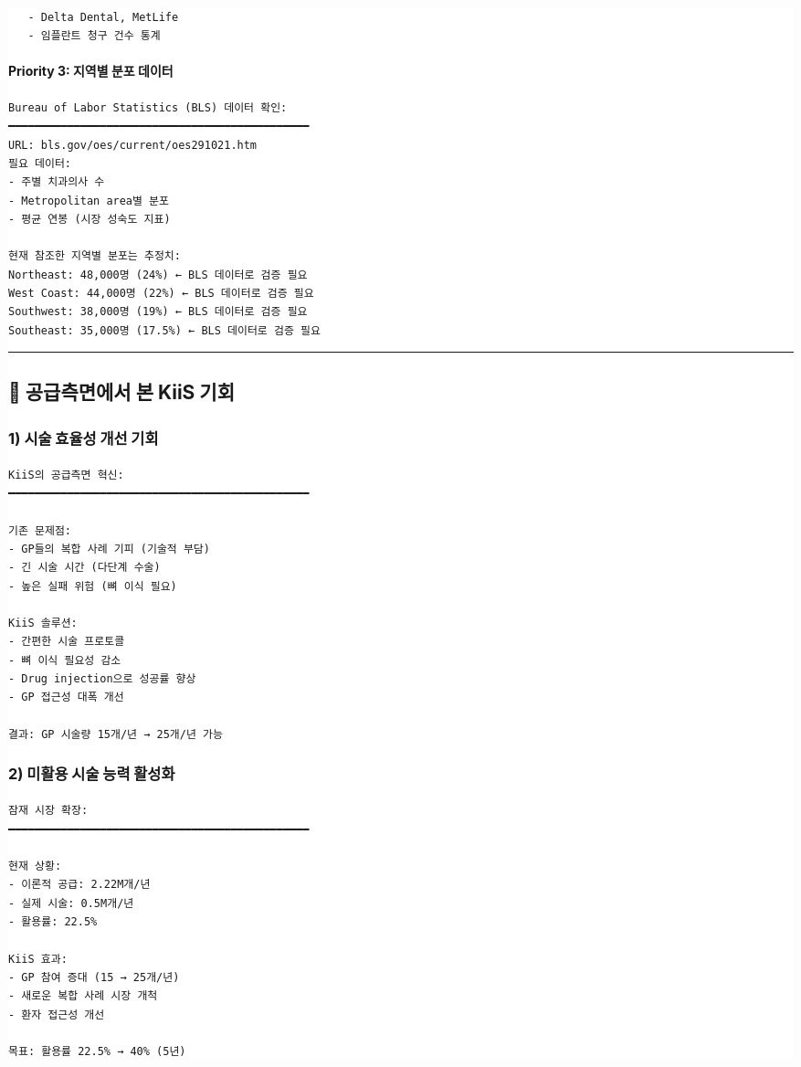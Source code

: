 ```
   - Delta Dental, MetLife
   - 임플란트 청구 건수 통계
```

#### **Priority 3: 지역별 분포 데이터**
```
Bureau of Labor Statistics (BLS) 데이터 확인:
━━━━━━━━━━━━━━━━━━━━━━━━━━━━━━━━━━━━━━━━━━━━━━
URL: bls.gov/oes/current/oes291021.htm
필요 데이터: 
- 주별 치과의사 수
- Metropolitan area별 분포
- 평균 연봉 (시장 성숙도 지표)

현재 참조한 지역별 분포는 추정치:
Northeast: 48,000명 (24%) ← BLS 데이터로 검증 필요
West Coast: 44,000명 (22%) ← BLS 데이터로 검증 필요  
Southwest: 38,000명 (19%) ← BLS 데이터로 검증 필요
Southeast: 35,000명 (17.5%) ← BLS 데이터로 검증 필요
```

---

## 🎯 **공급측면에서 본 KiiS 기회**

### **1) 시술 효율성 개선 기회**
```
KiiS의 공급측면 혁신:
━━━━━━━━━━━━━━━━━━━━━━━━━━━━━━━━━━━━━━━━━━━━━━

기존 문제점:
- GP들의 복합 사례 기피 (기술적 부담)
- 긴 시술 시간 (다단계 수술)
- 높은 실패 위험 (뼈 이식 필요)

KiiS 솔루션:
- 간편한 시술 프로토콜
- 뼈 이식 필요성 감소
- Drug injection으로 성공률 향상
- GP 접근성 대폭 개선

결과: GP 시술량 15개/년 → 25개/년 가능
```

### **2) 미활용 시술 능력 활성화**
```
잠재 시장 확장:
━━━━━━━━━━━━━━━━━━━━━━━━━━━━━━━━━━━━━━━━━━━━━━

현재 상황:
- 이론적 공급: 2.22M개/년
- 실제 시술: 0.5M개/년
- 활용률: 22.5%

KiiS 효과:
- GP 참여 증대 (15 → 25개/년)
- 새로운 복합 사례 시장 개척
- 환자 접근성 개선

목표: 활용률 22.5% → 40% (5년)
```
